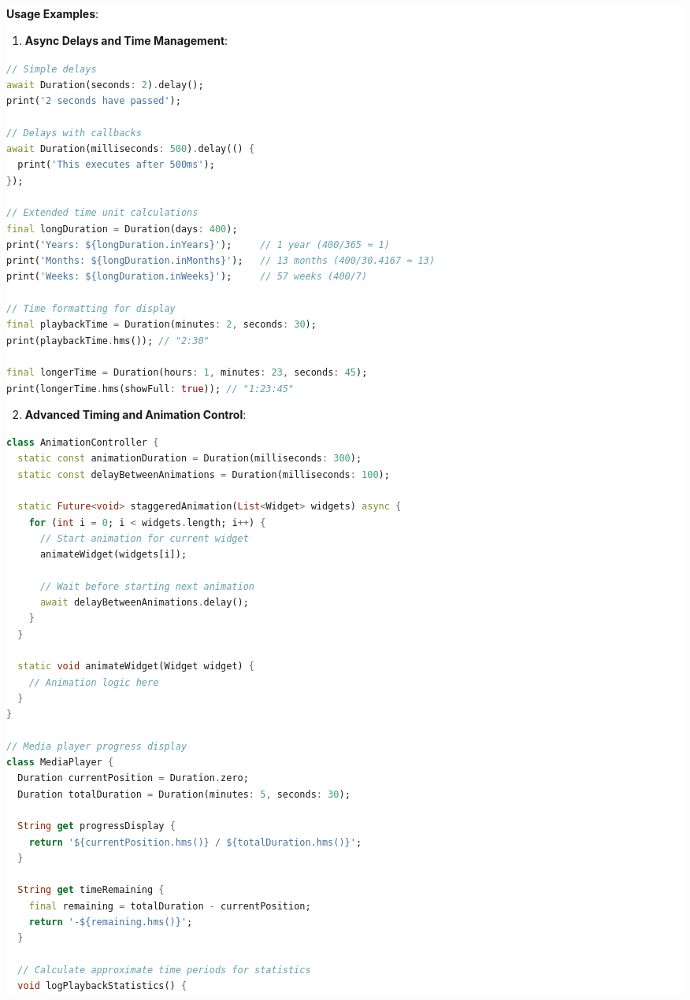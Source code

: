 
**Usage Examples**:

1. **Async Delays and Time Management**:
```dart
// Simple delays
await Duration(seconds: 2).delay();
print('2 seconds have passed');

// Delays with callbacks
await Duration(milliseconds: 500).delay(() {
  print('This executes after 500ms');
});

// Extended time unit calculations
final longDuration = Duration(days: 400);
print('Years: ${longDuration.inYears}');     // 1 year (400/365 ≈ 1)
print('Months: ${longDuration.inMonths}');   // 13 months (400/30.4167 ≈ 13)
print('Weeks: ${longDuration.inWeeks}');     // 57 weeks (400/7)

// Time formatting for display
final playbackTime = Duration(minutes: 2, seconds: 30);
print(playbackTime.hms()); // "2:30"

final longerTime = Duration(hours: 1, minutes: 23, seconds: 45);
print(longerTime.hms(showFull: true)); // "1:23:45"
```

2. **Advanced Timing and Animation Control**:
```dart
class AnimationController {
  static const animationDuration = Duration(milliseconds: 300);
  static const delayBetweenAnimations = Duration(milliseconds: 100);
  
  static Future<void> staggeredAnimation(List<Widget> widgets) async {
    for (int i = 0; i < widgets.length; i++) {
      // Start animation for current widget
      animateWidget(widgets[i]);
      
      // Wait before starting next animation
      await delayBetweenAnimations.delay();
    }
  }
  
  static void animateWidget(Widget widget) {
    // Animation logic here
  }
}

// Media player progress display
class MediaPlayer {
  Duration currentPosition = Duration.zero;
  Duration totalDuration = Duration(minutes: 5, seconds: 30);
  
  String get progressDisplay {
    return '${currentPosition.hms()} / ${totalDuration.hms()}';
  }
  
  String get timeRemaining {
    final remaining = totalDuration - currentPosition;
    return '-${remaining.hms()}';
  }
  
  // Calculate approximate time periods for statistics
  void logPlaybackStatistics() {
```